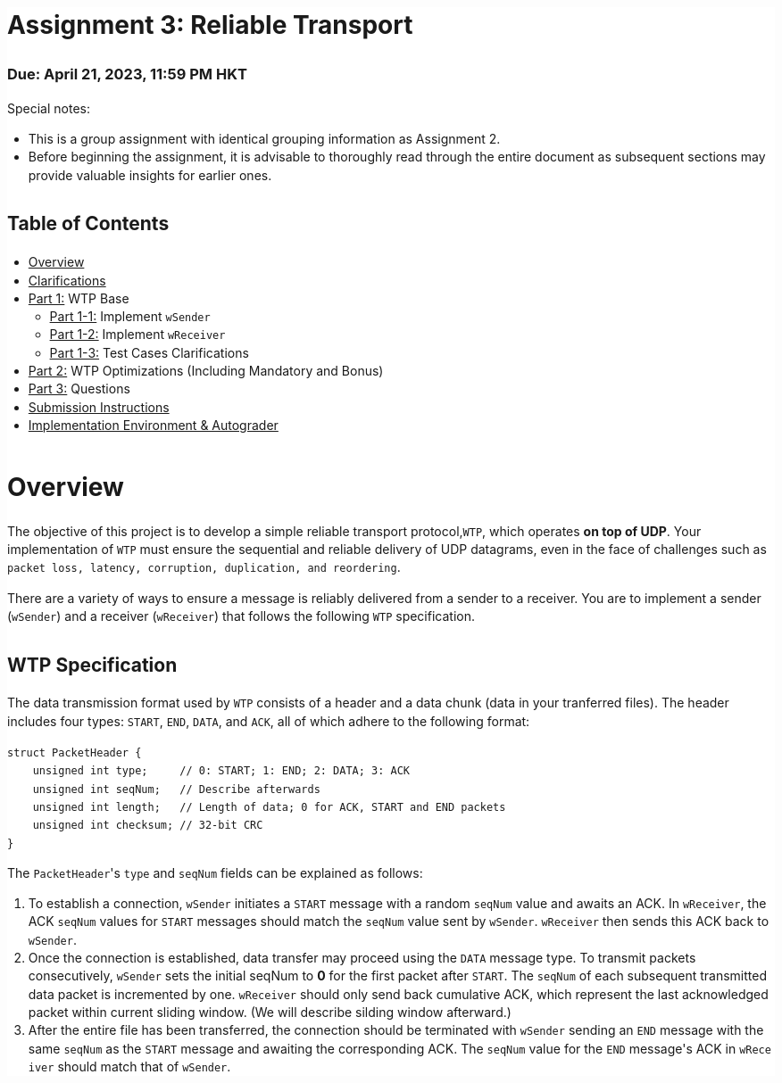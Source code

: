 # Assignment 3: Reliable Transport

### Due: April 21, 2023, 11:59 PM HKT

Special notes:
* This is a group assignment with identical grouping information as Assignment 2.
* Before beginning the assignment, it is advisable to thoroughly read through the entire document as subsequent sections may provide valuable insights for earlier ones.

## Table of Contents
* [Overview](#ow)
* [Clarifications](#cl)
* [Part 1:](#1) WTP Base
	* [Part 1-1:](#1-1) Implement `wSender`
	* [Part 1-2:](#1-2) Implement `wReceiver`
	* [Part 1-3:](#1-3) Test Cases Clarifications
* [Part 2:](#2) WTP Optimizations (Including Mandatory and Bonus)
* [Part 3:](#3) Questions
* [Submission Instructions](#subinstr)
* [Implementation Environment & Autograder](#ag)

<a name="ow"></a>
# Overview

The objective of this project is to develop a simple reliable transport protocol,`WTP`, which operates **on top of UDP**. 
Your implementation of `WTP` must ensure the sequential and reliable delivery of UDP datagrams, even in the face of challenges such as `packet loss, latency, corruption, duplication, and reordering`.

There are a variety of ways to ensure a message is reliably delivered from a sender to a receiver. You are to implement a sender (`wSender`) and a receiver (`wReceiver`) that follows the following `WTP` specification.


## WTP Specification
The data transmission format used by `WTP` consists of a header and a data chunk (data in your tranferred files). The header includes four types: `START`, `END`, `DATA`, and `ACK`, all of which adhere to the following format:

```
struct PacketHeader {
	unsigned int type;     // 0: START; 1: END; 2: DATA; 3: ACK
	unsigned int seqNum;   // Describe afterwards
	unsigned int length;   // Length of data; 0 for ACK, START and END packets
	unsigned int checksum; // 32-bit CRC
}
```

The `PacketHeader`'s `type` and `seqNum` fields can be explained as follows:
1. To establish a connection, `wSender` initiates a `START` message with a random `seqNum` value and awaits an ACK. In `wReceiver`, the ACK `seqNum` values for `START` messages should match the `seqNum` value sent by `wSender`. `wReceiver` then sends this ACK back to `wSender`.
2. Once the connection is established, data transfer may proceed using the `DATA` message type. To transmit packets consecutively, `wSender` sets the initial seqNum to **0** for the first packet after `START`. The `seqNum` of each subsequent transmitted data packet is incremented by one. `wReceiver` should only send back cumulative ACK, which represent the last acknowledged packet within current sliding window. (We will describe silding window afterward.)
3. After the entire file has been transferred, the connection should be terminated with `wSender` sending an `END` message with the same `seqNum` as the `START` message and awaiting the corresponding ACK. The `seqNum` value for the `END` message's ACK in `wReceiver` should match that of `wSender`.
